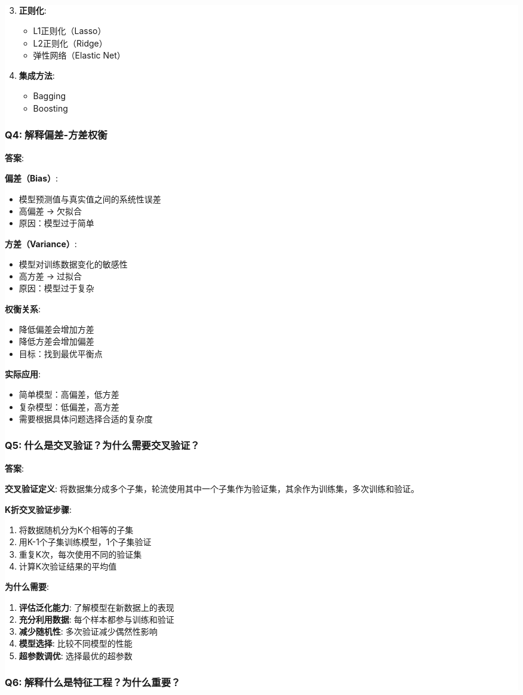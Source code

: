 3. **正则化**:
   - L1正则化（Lasso）
   - L2正则化（Ridge）
   - 弹性网络（Elastic Net）

4. **集成方法**:
   - Bagging
   - Boosting

### Q4: 解释偏差-方差权衡

**答案**:

**偏差（Bias）**:
- 模型预测值与真实值之间的系统性误差
- 高偏差 → 欠拟合
- 原因：模型过于简单

**方差（Variance）**:
- 模型对训练数据变化的敏感性
- 高方差 → 过拟合
- 原因：模型过于复杂

**权衡关系**:
- 降低偏差会增加方差
- 降低方差会增加偏差
- 目标：找到最优平衡点

**实际应用**:
- 简单模型：高偏差，低方差
- 复杂模型：低偏差，高方差
- 需要根据具体问题选择合适的复杂度

### Q5: 什么是交叉验证？为什么需要交叉验证？

**答案**:

**交叉验证定义**:
将数据集分成多个子集，轮流使用其中一个子集作为验证集，其余作为训练集，多次训练和验证。

**K折交叉验证步骤**:
1. 将数据随机分为K个相等的子集
2. 用K-1个子集训练模型，1个子集验证
3. 重复K次，每次使用不同的验证集
4. 计算K次验证结果的平均值

**为什么需要**:
1. **评估泛化能力**: 了解模型在新数据上的表现
2. **充分利用数据**: 每个样本都参与训练和验证
3. **减少随机性**: 多次验证减少偶然性影响
4. **模型选择**: 比较不同模型的性能
5. **超参数调优**: 选择最优的超参数

### Q6: 解释什么是特征工程？为什么重要？
